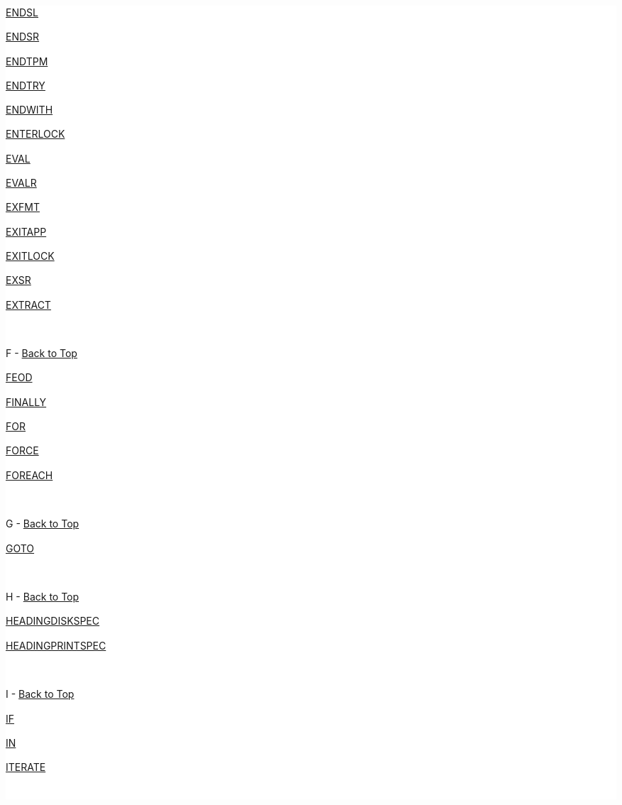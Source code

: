 [ENDSL](ENDSL.html) 

[ENDSR](ENDSR.html) 

[ENDTPM](ENDTPM.html) 

[ENDTRY](ENDTRY.html) 

[ENDWITH](ENDWITH.html) 

[ENTERLOCK](ENTERLOCK.html) 

[EVAL](EVAL.html) 

[EVALR](EVALR.html) 

[EXFMT](EXFMT.html) 

[EXITAPP](EXITAPP.html) 

[EXITLOCK](EXITLOCK.html) 

[EXSR](EXSR.html) 

[EXTRACT](EXTRACT.html) 

<br/>

<a name="Cf">F</a> - <a href="#Top"> Back to Top </a>

[FEOD](FEOD.html) 

[FINALLY](FINALLY.html) 

[FOR](FOR.html) 

[FORCE](FORCE.html) 

[FOREACH](FOREACH.html) 

<br/>

<a name="Cg">G</a> - <a href="#Top"> Back to Top </a>

[GOTO](GOTO.html) 

<br/>

<a name="Ch">H</a> - <a href="#Top"> Back to Top </a>

[HEADINGDISKSPEC](HeadingDiskSpec.html) 

[HEADINGPRINTSPEC](HeadingPrintSpec.html) 

<br/>

<a name="Ci">I</a> - <a href="#Top"> Back to Top </a>

[IF](IF.html) 

[IN](IN.html) 

[ITERATE](ITERATE.html) 

<br/>
